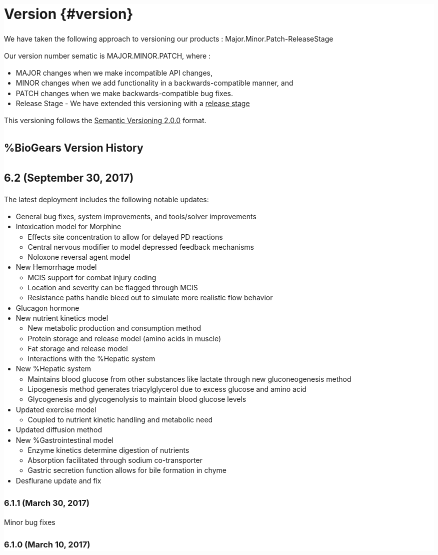 Version {#version}
=======

We have taken the following approach to versioning our products : Major.Minor.Patch-ReleaseStage

Our version number sematic is MAJOR.MINOR.PATCH, where :
- MAJOR changes when we make incompatible API changes,
- MINOR changes when we add functionality in a backwards-compatible manner, and
- PATCH changes when we make backwards-compatible bug fixes.
- Release Stage - We have extended this versioning with a <a href="http://en.wikipedia.org/wiki/Software_release_life_cycle">release stage</a>

This versioning follows the <a href="http://semver.org">Semantic Versioning 2.0.0</a> format.

## %BioGears Version History

## 6.2 (September 30, 2017)

The latest deployment includes the following notable updates:
- General bug fixes, system improvements, and tools/solver improvements
- Intoxication model for Morphine
  - Effects site concentration to allow for delayed PD reactions 
  - Central nervous modifier to model depressed feedback mechanisms 
  - Noloxone reversal agent model
- New Hemorrhage model 
  - MCIS support for combat injury coding 
  - Location and severity can be flagged through MCIS
  - Resistance paths handle bleed out to simulate more realistic flow behavior
- Glucagon hormone 
- New nutrient kinetics model 
  - New metabolic production and consumption method
  - Protein storage and release model (amino acids in muscle)
  - Fat storage and release model 
  - Interactions with the %Hepatic system
- New %Hepatic system 
  - Maintains blood glucose from other substances like lactate through new gluconeogenesis method
  - Lipogenesis method generates triacylglycerol due to excess glucose and amino acid
  - Glycogenesis and glycogenolysis to maintain blood glucose levels
- Updated exercise model 
  - Coupled to nutrient kinetic handling and metabolic need
- Updated diffusion method
- New %Gastrointestinal model 
  - Enzyme kinetics determine digestion of nutrients
  - Absorption facilitated through sodium co-transporter 
  - Gastric secretion function allows for bile formation in chyme
- Desflurane update and fix


### 6.1.1 (March 30, 2017)
Minor bug fixes

### 6.1.0 (March 10, 2017)
